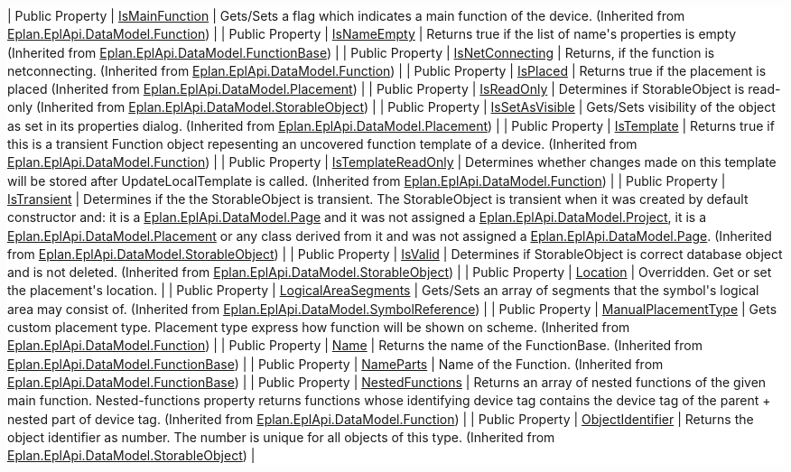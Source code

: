 | Public Property | [IsMainFunction](Eplan.EplApi.DataModelu~Eplan.EplApi.DataModel.Function~IsMainFunction.html) | Gets/Sets a flag which indicates a main function of the device. (Inherited from [Eplan.EplApi.DataModel.Function](Eplan.EplApi.DataModelu~Eplan.EplApi.DataModel.Function.html)) |
| Public Property | [IsNameEmpty](Eplan.EplApi.DataModelu~Eplan.EplApi.DataModel.FunctionBase~IsNameEmpty.html) | Returns true if the list of name's properties is empty (Inherited from [Eplan.EplApi.DataModel.FunctionBase](Eplan.EplApi.DataModelu~Eplan.EplApi.DataModel.FunctionBase.html)) |
| Public Property | [IsNetConnecting](Eplan.EplApi.DataModelu~Eplan.EplApi.DataModel.Function~IsNetConnecting.html) | Returns, if the function is netconnecting. (Inherited from [Eplan.EplApi.DataModel.Function](Eplan.EplApi.DataModelu~Eplan.EplApi.DataModel.Function.html)) |
| Public Property | [IsPlaced](Eplan.EplApi.DataModelu~Eplan.EplApi.DataModel.Placement~IsPlaced.html) | Returns true if the placement is placed (Inherited from [Eplan.EplApi.DataModel.Placement](Eplan.EplApi.DataModelu~Eplan.EplApi.DataModel.Placement.html)) |
| Public Property | [IsReadOnly](Eplan.EplApi.DataModelu~Eplan.EplApi.DataModel.StorableObject~IsReadOnly.html) | Determines if StorableObject is read-only (Inherited from [Eplan.EplApi.DataModel.StorableObject](Eplan.EplApi.DataModelu~Eplan.EplApi.DataModel.StorableObject.html)) |
| Public Property | [IsSetAsVisible](Eplan.EplApi.DataModelu~Eplan.EplApi.DataModel.Placement~IsSetAsVisible.html) | Gets/Sets visibility of the object as set in its properties dialog. (Inherited from [Eplan.EplApi.DataModel.Placement](Eplan.EplApi.DataModelu~Eplan.EplApi.DataModel.Placement.html)) |
| Public Property | [IsTemplate](Eplan.EplApi.DataModelu~Eplan.EplApi.DataModel.Function~IsTemplate.html) | Returns true if this is a transient Function object repesenting an uncovered function template of a device. (Inherited from [Eplan.EplApi.DataModel.Function](Eplan.EplApi.DataModelu~Eplan.EplApi.DataModel.Function.html)) |
| Public Property | [IsTemplateReadOnly](Eplan.EplApi.DataModelu~Eplan.EplApi.DataModel.Function~IsTemplateReadOnly.html) | Determines whether changes made on this template will be stored after UpdateLocalTemplate is called. (Inherited from [Eplan.EplApi.DataModel.Function](Eplan.EplApi.DataModelu~Eplan.EplApi.DataModel.Function.html)) |
| Public Property | [IsTransient](Eplan.EplApi.DataModelu~Eplan.EplApi.DataModel.StorableObject~IsTransient.html) | Determines if the the StorableObject is transient.  The StorableObject is transient when it was created by default constructor and:  it is a [Eplan.EplApi.DataModel.Page](Eplan.EplApi.DataModelu~Eplan.EplApi.DataModel.Page.html) and it was not assigned a [Eplan.EplApi.DataModel.Project](Eplan.EplApi.DataModelu~Eplan.EplApi.DataModel.Project.html),  it is a [Eplan.EplApi.DataModel.Placement](Eplan.EplApi.DataModelu~Eplan.EplApi.DataModel.Placement.html) or any class derived from it and was not assigned a [Eplan.EplApi.DataModel.Page](Eplan.EplApi.DataModelu~Eplan.EplApi.DataModel.Page.html). (Inherited from [Eplan.EplApi.DataModel.StorableObject](Eplan.EplApi.DataModelu~Eplan.EplApi.DataModel.StorableObject.html)) |
| Public Property | [IsValid](Eplan.EplApi.DataModelu~Eplan.EplApi.DataModel.StorableObject~IsValid.html) | Determines if StorableObject is correct database object and is not deleted. (Inherited from [Eplan.EplApi.DataModel.StorableObject](Eplan.EplApi.DataModelu~Eplan.EplApi.DataModel.StorableObject.html)) |
| Public Property | [Location](Eplan.EplApi.DataModelu~Eplan.EplApi.DataModel.EObjects.Cable~Location.html) | Overridden. Get or set the placement's location. |
| Public Property | [LogicalAreaSegments](Eplan.EplApi.DataModelu~Eplan.EplApi.DataModel.SymbolReference~LogicalAreaSegments.html) | Gets/Sets an array of segments that the symbol's logical area may consist of. (Inherited from [Eplan.EplApi.DataModel.SymbolReference](Eplan.EplApi.DataModelu~Eplan.EplApi.DataModel.SymbolReference.html)) |
| Public Property | [ManualPlacementType](Eplan.EplApi.DataModelu~Eplan.EplApi.DataModel.Function~ManualPlacementType.html) | Gets custom placement type. Placement type express how function will be shown on scheme. (Inherited from [Eplan.EplApi.DataModel.Function](Eplan.EplApi.DataModelu~Eplan.EplApi.DataModel.Function.html)) |
| Public Property | [Name](Eplan.EplApi.DataModelu~Eplan.EplApi.DataModel.FunctionBase~Name.html) | Returns the name of the FunctionBase. (Inherited from [Eplan.EplApi.DataModel.FunctionBase](Eplan.EplApi.DataModelu~Eplan.EplApi.DataModel.FunctionBase.html)) |
| Public Property | [NameParts](Eplan.EplApi.DataModelu~Eplan.EplApi.DataModel.FunctionBase~NameParts.html) | Name of the Function. (Inherited from [Eplan.EplApi.DataModel.FunctionBase](Eplan.EplApi.DataModelu~Eplan.EplApi.DataModel.FunctionBase.html)) |
| Public Property | [NestedFunctions](Eplan.EplApi.DataModelu~Eplan.EplApi.DataModel.Function~NestedFunctions.html) | Returns an array of nested functions of the given main function. Nested-functions property returns functions whose identifying device tag contains the device tag of the parent + nested part of device tag. (Inherited from [Eplan.EplApi.DataModel.Function](Eplan.EplApi.DataModelu~Eplan.EplApi.DataModel.Function.html)) |
| Public Property | [ObjectIdentifier](Eplan.EplApi.DataModelu~Eplan.EplApi.DataModel.StorableObject~ObjectIdentifier.html) | Returns the object identifier as number. The number is unique for all objects of this type. (Inherited from [Eplan.EplApi.DataModel.StorableObject](Eplan.EplApi.DataModelu~Eplan.EplApi.DataModel.StorableObject.html)) |